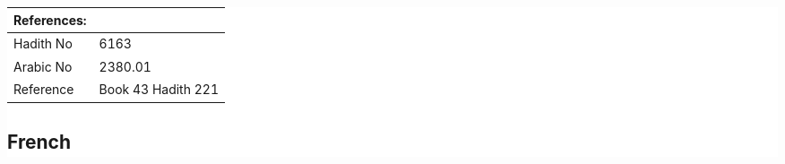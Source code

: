 <div style={{backgroundColor:'#f8f9fa',padding:20, marginBottom: 10}}><table> <thead> <tr> <th>References:</th> <th></th> </tr> </thead> <tbody><tr><td>Hadith No</td><td>6163</td></tr><tr><td>Arabic No</td><td>2380.01</td></tr><tr><td>Reference</td><td>Book 43 Hadith 221</td></tr></tbody></table></div>

## French


<div dir="ltr" lang="fr" style={{fontSize:'larger',backgroundColor:'#f8f9fa',padding:20}}>